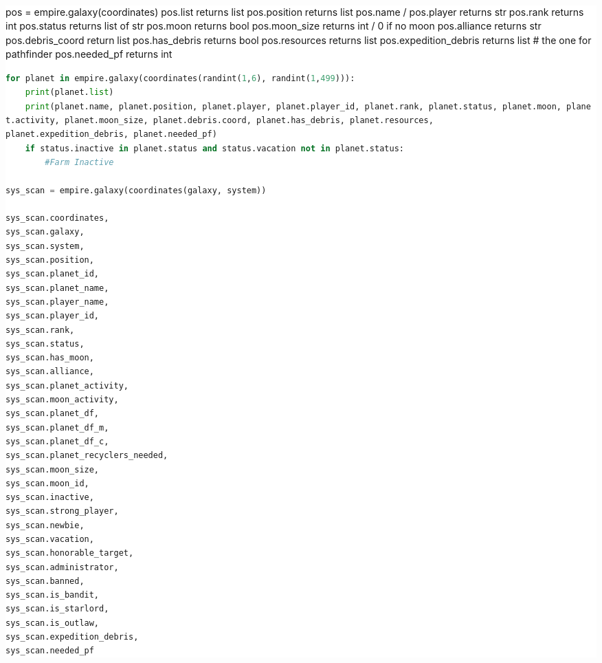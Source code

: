 pos = empire.galaxy(coordinates)
pos.list                                        returns list
pos.position                                    returns list
pos.name / pos.player                           returns str
pos.rank                                        returns int
pos.status                                      returns list of str
pos.moon                                        returns bool
pos.moon_size                                   returns int / 0 if no moon
pos.alliance                                    returns str
pos.debris_coord                                return list
pos.has_debris                                  returns bool
pos.resources                                   returns list
pos.expedition_debris                           returns list  # the one for pathfinder
pos.needed_pf                                   returns int
</pre>
```python
for planet in empire.galaxy(coordinates(randint(1,6), randint(1,499))):
    print(planet.list)
    print(planet.name, planet.position, planet.player, planet.player_id, planet.rank, planet.status, planet.moon, planet.activity, planet.moon_size, planet.debris.coord, planet.has_debris, planet.resources,
planet.expedition_debris, planet.needed_pf)
    if status.inactive in planet.status and status.vacation not in planet.status:
        #Farm Inactive

sys_scan = empire.galaxy(coordinates(galaxy, system))

sys_scan.coordinates, 
sys_scan.galaxy, 
sys_scan.system, 
sys_scan.position, 
sys_scan.planet_id, 
sys_scan.planet_name, 
sys_scan.player_name, 
sys_scan.player_id, 
sys_scan.rank,
sys_scan.status,
sys_scan.has_moon, 
sys_scan.alliance,
sys_scan.planet_activity,
sys_scan.moon_activity, 
sys_scan.planet_df, 
sys_scan.planet_df_m, 
sys_scan.planet_df_c, 
sys_scan.planet_recyclers_needed, 
sys_scan.moon_size,
sys_scan.moon_id, 
sys_scan.inactive, 
sys_scan.strong_player, 
sys_scan.newbie, 
sys_scan.vacation, 
sys_scan.honorable_target, 
sys_scan.administrator, 
sys_scan.banned,
sys_scan.is_bandit, 
sys_scan.is_starlord, 
sys_scan.is_outlaw, 
sys_scan.expedition_debris, 
sys_scan.needed_pf
```
